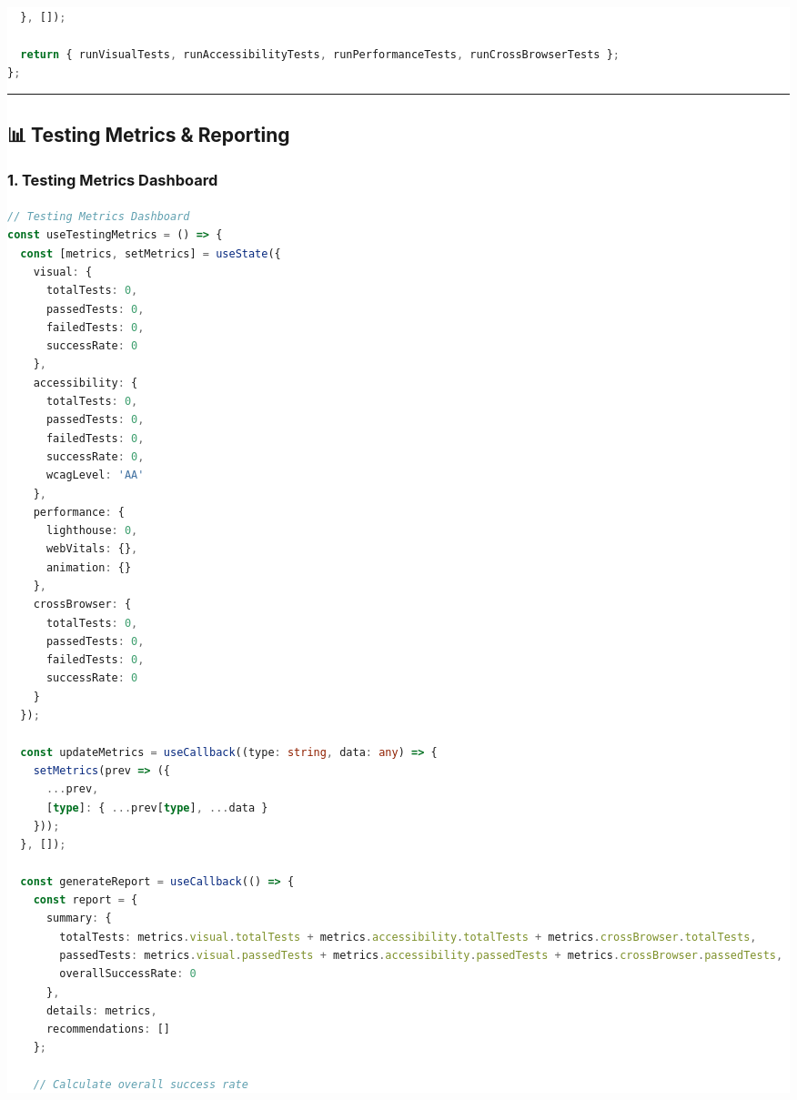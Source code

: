 ```typescript
  }, []);

  return { runVisualTests, runAccessibilityTests, runPerformanceTests, runCrossBrowserTests };
};
```

---

## 📊 Testing Metrics & Reporting

### **1. Testing Metrics Dashboard**
```typescript
// Testing Metrics Dashboard
const useTestingMetrics = () => {
  const [metrics, setMetrics] = useState({
    visual: {
      totalTests: 0,
      passedTests: 0,
      failedTests: 0,
      successRate: 0
    },
    accessibility: {
      totalTests: 0,
      passedTests: 0,
      failedTests: 0,
      successRate: 0,
      wcagLevel: 'AA'
    },
    performance: {
      lighthouse: 0,
      webVitals: {},
      animation: {}
    },
    crossBrowser: {
      totalTests: 0,
      passedTests: 0,
      failedTests: 0,
      successRate: 0
    }
  });

  const updateMetrics = useCallback((type: string, data: any) => {
    setMetrics(prev => ({
      ...prev,
      [type]: { ...prev[type], ...data }
    }));
  }, []);

  const generateReport = useCallback(() => {
    const report = {
      summary: {
        totalTests: metrics.visual.totalTests + metrics.accessibility.totalTests + metrics.crossBrowser.totalTests,
        passedTests: metrics.visual.passedTests + metrics.accessibility.passedTests + metrics.crossBrowser.passedTests,
        overallSuccessRate: 0
      },
      details: metrics,
      recommendations: []
    };

    // Calculate overall success rate
```
